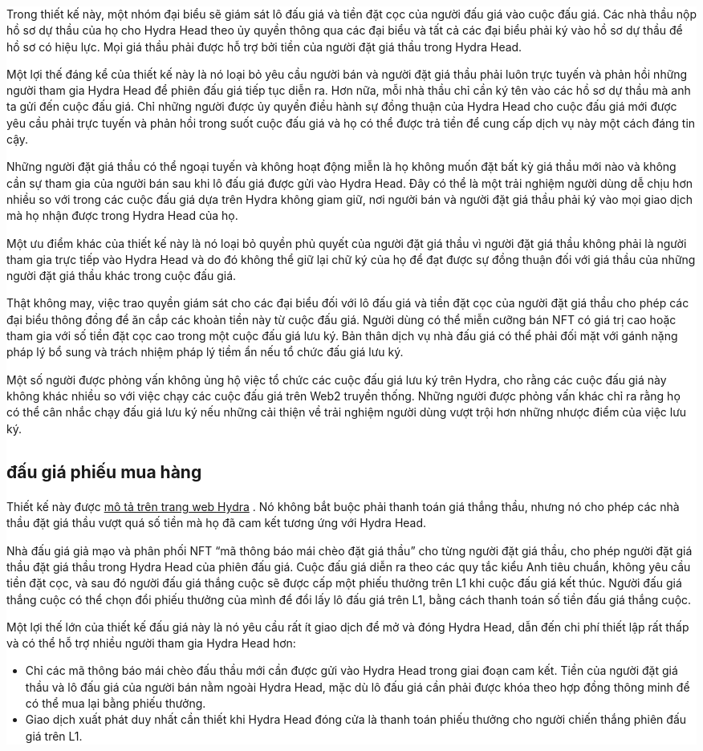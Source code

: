 Trong thiết kế này, một nhóm đại biểu sẽ giám sát lô đấu giá và tiền đặt cọc của người đấu giá vào cuộc đấu giá. Các nhà thầu nộp hồ sơ dự thầu của họ cho Hydra Head theo ủy quyền thông qua các đại biểu và tất cả các đại biểu phải ký vào hồ sơ dự thầu để hồ sơ có hiệu lực. Mọi giá thầu phải được hỗ trợ bởi tiền của người đặt giá thầu trong Hydra Head.

Một lợi thế đáng kể của thiết kế này là nó loại bỏ yêu cầu người bán và người đặt giá thầu phải luôn trực tuyến và phản hồi những người tham gia Hydra Head để phiên đấu giá tiếp tục diễn ra. Hơn nữa, mỗi nhà thầu chỉ cần ký tên vào các hồ sơ dự thầu mà anh ta gửi đến cuộc đấu giá. Chỉ những người được ủy quyền điều hành sự đồng thuận của Hydra Head cho cuộc đấu giá mới được yêu cầu phải trực tuyến và phản hồi trong suốt cuộc đấu giá và họ có thể được trả tiền để cung cấp dịch vụ này một cách đáng tin cậy.

Những người đặt giá thầu có thể ngoại tuyến và không hoạt động miễn là họ không muốn đặt bất kỳ giá thầu mới nào và không cần sự tham gia của người bán sau khi lô đấu giá được gửi vào Hydra Head. Đây có thể là một trải nghiệm người dùng dễ chịu hơn nhiều so với trong các cuộc đấu giá dựa trên Hydra không giam giữ, nơi người bán và người đặt giá thầu phải ký vào mọi giao dịch mà họ nhận được trong Hydra Head của họ.

Một ưu điểm khác của thiết kế này là nó loại bỏ quyền phủ quyết của người đặt giá thầu vì người đặt giá thầu không phải là người tham gia trực tiếp vào Hydra Head và do đó không thể giữ lại chữ ký của họ để đạt được sự đồng thuận đối với giá thầu của những người đặt giá thầu khác trong cuộc đấu giá.

Thật không may, việc trao quyền giám sát cho các đại biểu đối với lô đấu giá và tiền đặt cọc của người đặt giá thầu cho phép các đại biểu thông đồng để ăn cắp các khoản tiền này từ cuộc đấu giá. Người dùng có thể miễn cưỡng bán NFT có giá trị cao hoặc tham gia với số tiền đặt cọc cao trong một cuộc đấu giá lưu ký. Bản thân dịch vụ nhà đấu giá có thể phải đối mặt với gánh nặng pháp lý bổ sung và trách nhiệm pháp lý tiềm ẩn nếu tổ chức đấu giá lưu ký.

Một số người được phỏng vấn không ủng hộ việc tổ chức các cuộc đấu giá lưu ký trên Hydra, cho rằng các cuộc đấu giá này không khác nhiều so với việc chạy các cuộc đấu giá trên Web2 truyền thống. Những người được phỏng vấn khác chỉ ra rằng họ có thể cân nhắc chạy đấu giá lưu ký nếu những cải thiện về trải nghiệm người dùng vượt trội hơn những nhược điểm của việc lưu ký.

## **đấu giá phiếu mua hàng**

Thiết kế này được [mô tả trên trang web Hydra](https://hydra.family/head-protocol/use-cases/nft-auction/) . Nó không bắt buộc phải thanh toán giá thắng thầu, nhưng nó cho phép các nhà thầu đặt giá thầu vượt quá số tiền mà họ đã cam kết tương ứng với Hydra Head.

Nhà đấu giá giả mạo và phân phối NFT “mã thông báo mái chèo đặt giá thầu” cho từng người đặt giá thầu, cho phép người đặt giá thầu đặt giá thầu trong Hydra Head của phiên đấu giá. Cuộc đấu giá diễn ra theo các quy tắc kiểu Anh tiêu chuẩn, không yêu cầu tiền đặt cọc, và sau đó người đấu giá thắng cuộc sẽ được cấp một phiếu thưởng trên L1 khi cuộc đấu giá kết thúc. Người đấu giá thắng cuộc có thể chọn đổi phiếu thưởng của mình để đổi lấy lô đấu giá trên L1, bằng cách thanh toán số tiền đấu giá thắng cuộc.

Một lợi thế lớn của thiết kế đấu giá này là nó yêu cầu rất ít giao dịch để mở và đóng Hydra Head, dẫn đến chi phí thiết lập rất thấp và có thể hỗ trợ nhiều người tham gia Hydra Head hơn:

- Chỉ các mã thông báo mái chèo đấu thầu mới cần được gửi vào Hydra Head trong giai đoạn cam kết. Tiền của người đặt giá thầu và lô đấu giá của người bán nằm ngoài Hydra Head, mặc dù lô đấu giá cần phải được khóa theo hợp đồng thông minh để có thể mua lại bằng phiếu thưởng.
- Giao dịch xuất phát duy nhất cần thiết khi Hydra Head đóng cửa là thanh toán phiếu thưởng cho người chiến thắng phiên đấu giá trên L1.
